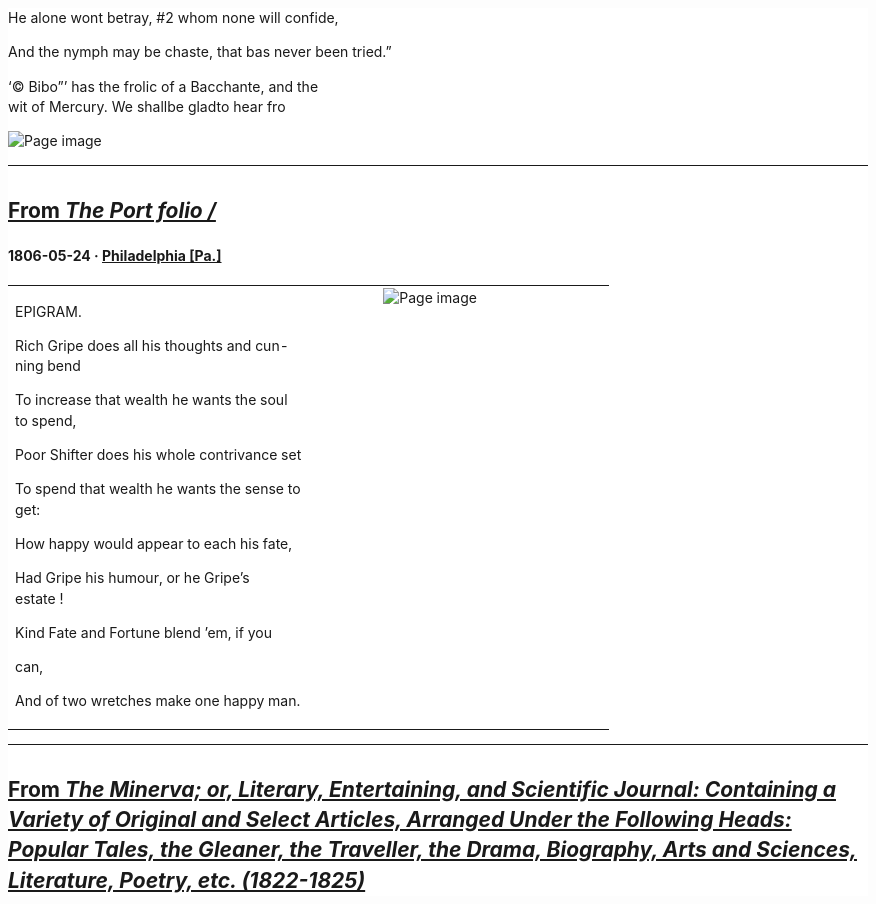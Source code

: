 He alone wont betray, #2 whom none will confide,  
  
And the nymph may be chaste, that bas never been tried.”  
  
‘© Bibo”’ has the frolic of a Bacchante, and the  
wit of Mercury. We shallbe gladto hear fro
</td><td style="width: 50%; max-height: 75%; margin: auto; display: block;">
<img alt="Page image" src="https://iiif.archive.org/iiif/sim_port-folio_1801-12-26_1_52&#0036;5/pct:40.376569,69.640771,27.370990,14.442173/600,/0/default.jpg"/>
</td>
</tr></table>

---

## [From _The Port folio /_](https://archive.org/details/sim_port-folio_1806-05-24_1_20/page/n14/mode/1up?view=theater)

#### 1806-05-24 &middot; [Philadelphia [Pa.]](http://dbpedia.org/resource/Philadelphia)

<table style="width: 100%;"><tr><td style="width: 50%">

  
EPIGRAM.  
  
Rich Gripe does all his thoughts and cun-  
ning bend  
  
To increase that wealth he wants the soul  
to spend,  
  
Poor Shifter does his whole contrivance set  
  
To spend that wealth he wants the sense to  
get:  
  
How happy would appear to each his fate,  
  
Had Gripe his humour, or he Gripe’s  
estate !  
  
Kind Fate and Fortune blend ’em, if you  
  
can,  
  
  
  
And of two wretches make one happy man.  

</td><td style="width: 50%; max-height: 75%; margin: auto; display: block;">
<img alt="Page image" src="https://iiif.archive.org/iiif/sim_port-folio_1806-05-24_1_20&#0036;14/pct:53.228621,73.553719,39.732403,18.936400/600,/0/default.jpg"/>
</td>
</tr></table>

---

## [From _The Minerva; or, Literary, Entertaining, and Scientific Journal: Containing a Variety of Original and Select Articles, Arranged Under the Following Heads: Popular Tales, the Gleaner, the Traveller, the Drama, Biography, Arts and Sciences, Literature, Poetry, etc. (1822-1825)_](https://archive.org/details/sim_minerva-or-literary-entertaining-and-scientific-journal_1822-12-28_1_38/page/n7/mode/1up?view=theater)
